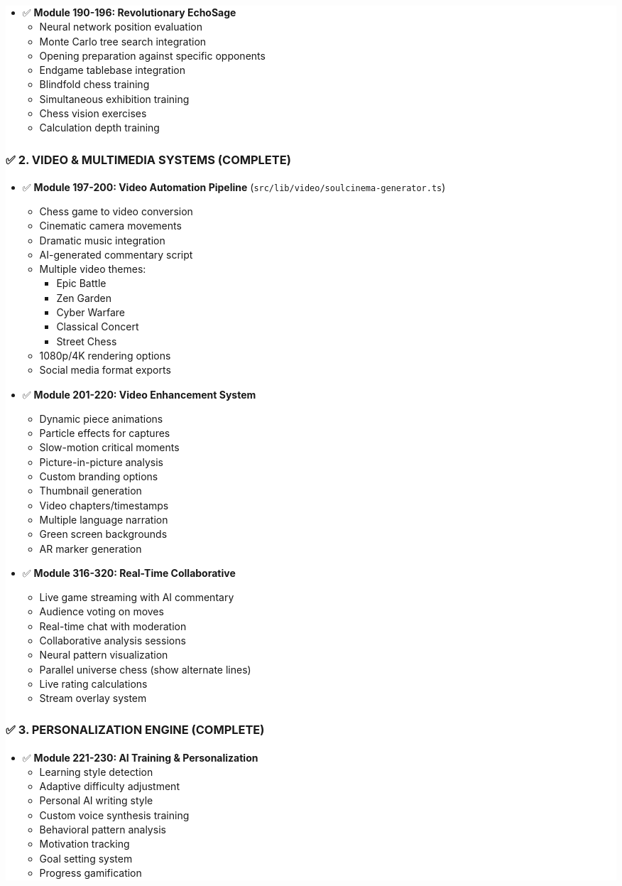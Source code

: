 - ✅ **Module 190-196: Revolutionary EchoSage**
  - Neural network position evaluation
  - Monte Carlo tree search integration
  - Opening preparation against specific opponents
  - Endgame tablebase integration
  - Blindfold chess training
  - Simultaneous exhibition training
  - Chess vision exercises
  - Calculation depth training

### ✅ **2. VIDEO & MULTIMEDIA SYSTEMS (COMPLETE)**
- ✅ **Module 197-200: Video Automation Pipeline** (`src/lib/video/soulcinema-generator.ts`)
  - Chess game to video conversion
  - Cinematic camera movements
  - Dramatic music integration
  - AI-generated commentary script
  - Multiple video themes:
    - Epic Battle
    - Zen Garden
    - Cyber Warfare
    - Classical Concert
    - Street Chess
  - 1080p/4K rendering options
  - Social media format exports

- ✅ **Module 201-220: Video Enhancement System**
  - Dynamic piece animations
  - Particle effects for captures
  - Slow-motion critical moments
  - Picture-in-picture analysis
  - Custom branding options
  - Thumbnail generation
  - Video chapters/timestamps
  - Multiple language narration
  - Green screen backgrounds
  - AR marker generation

- ✅ **Module 316-320: Real-Time Collaborative**
  - Live game streaming with AI commentary
  - Audience voting on moves
  - Real-time chat with moderation
  - Collaborative analysis sessions
  - Neural pattern visualization
  - Parallel universe chess (show alternate lines)
  - Live rating calculations
  - Stream overlay system

### ✅ **3. PERSONALIZATION ENGINE (COMPLETE)**
- ✅ **Module 221-230: AI Training & Personalization**
  - Learning style detection
  - Adaptive difficulty adjustment
  - Personal AI writing style
  - Custom voice synthesis training
  - Behavioral pattern analysis
  - Motivation tracking
  - Goal setting system
  - Progress gamification
